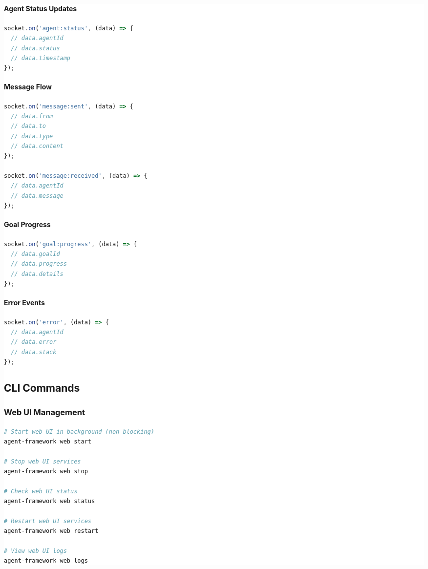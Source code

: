 #### Agent Status Updates
```javascript
socket.on('agent:status', (data) => {
  // data.agentId
  // data.status
  // data.timestamp
});
```

#### Message Flow
```javascript
socket.on('message:sent', (data) => {
  // data.from
  // data.to
  // data.type
  // data.content
});

socket.on('message:received', (data) => {
  // data.agentId
  // data.message
});
```

#### Goal Progress
```javascript
socket.on('goal:progress', (data) => {
  // data.goalId
  // data.progress
  // data.details
});
```

#### Error Events
```javascript
socket.on('error', (data) => {
  // data.agentId
  // data.error
  // data.stack
});
```

## CLI Commands

### Web UI Management
```bash
# Start web UI in background (non-blocking)
agent-framework web start

# Stop web UI services
agent-framework web stop

# Check web UI status
agent-framework web status

# Restart web UI services
agent-framework web restart

# View web UI logs
agent-framework web logs
```
